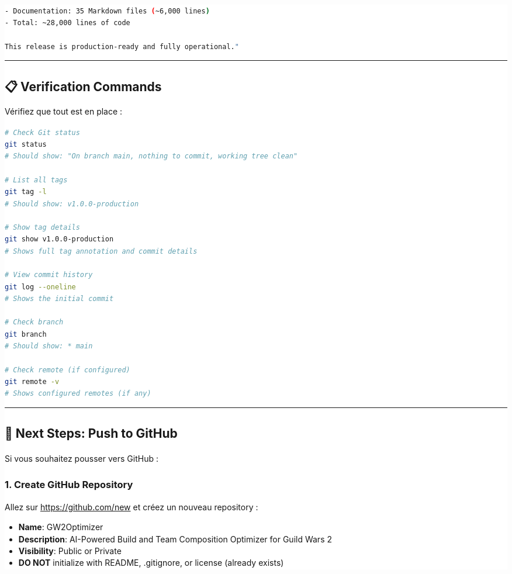 ```bash
- Documentation: 35 Markdown files (~6,000 lines)
- Total: ~28,000 lines of code

This release is production-ready and fully operational."
```

---

## 📋 Verification Commands

Vérifiez que tout est en place :

```bash
# Check Git status
git status
# Should show: "On branch main, nothing to commit, working tree clean"

# List all tags
git tag -l
# Should show: v1.0.0-production

# Show tag details
git show v1.0.0-production
# Shows full tag annotation and commit details

# View commit history
git log --oneline
# Shows the initial commit

# Check branch
git branch
# Should show: * main

# Check remote (if configured)
git remote -v
# Shows configured remotes (if any)
```

---

## 🚀 Next Steps: Push to GitHub

Si vous souhaitez pousser vers GitHub :

### 1. Create GitHub Repository

Allez sur https://github.com/new et créez un nouveau repository :
- **Name**: GW2Optimizer
- **Description**: AI-Powered Build and Team Composition Optimizer for Guild Wars 2
- **Visibility**: Public or Private
- **DO NOT** initialize with README, .gitignore, or license (already exists)
